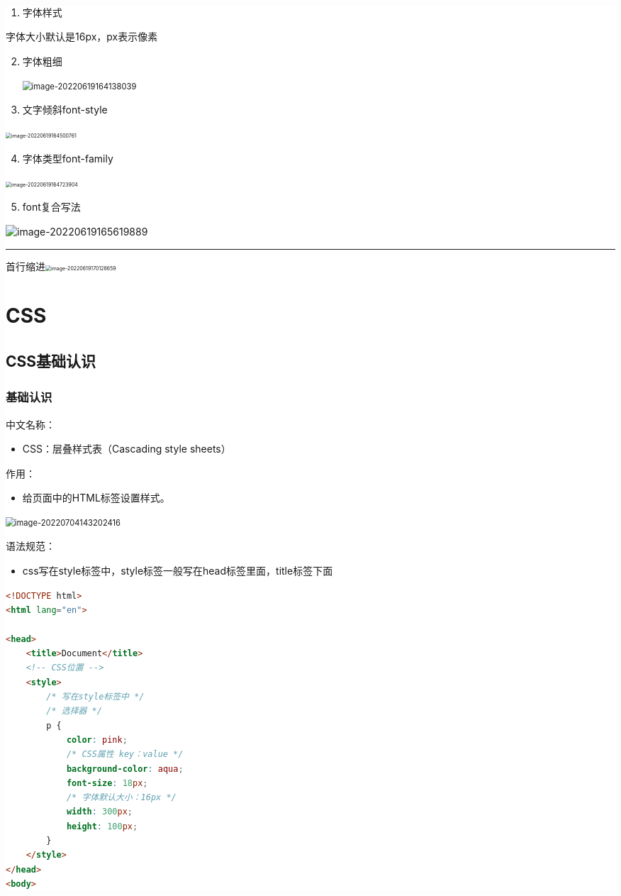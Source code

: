1. 字体样式

字体大小默认是16px，px表示像素

2. 字体粗细

   <img src="C:\Users\31330\Pictures\Typora\image-20220619164138039.png" alt="image-20220619164138039" style="zoom:80%;" />

3. 文字倾斜font-style

<img src="C:\Users\31330\Pictures\Typora\image-20220619164500761.png" alt="image-20220619164500761" style="zoom:50%;" />

4. 字体类型font-family

<img src="C:\Users\31330\Pictures\Typora\image-20220619164723904.png" alt="image-20220619164723904" style="zoom: 50%;" />

5. font复合写法

![image-20220619165619889](C:\Users\31330\Pictures\Typora\image-20220619165619889.png)

***

首行缩进<img src="C:\Users\31330\Pictures\Typora\image-20220619170128659.png" alt="image-20220619170128659" style="zoom: 50%;" />

# CSS

## CSS基础认识

### **基础认识**

中文名称：

+ CSS：层叠样式表（Cascading style sheets）

作用：

- 给页面中的HTML标签设置样式。

<img src="C:\Users\31330\Pictures\Typora\image-20220704143202416.png" alt="image-20220704143202416" style="zoom:80%;" />

语法规范：

- css写在style标签中，style标签一般写在head标签里面，title标签下面

```html
<!DOCTYPE html>
<html lang="en">

<head>
    <title>Document</title>
    <!-- CSS位置 -->
    <style>
        /* 写在style标签中 */
        /* 选择器 */
        p {
            color: pink;
            /* CSS属性 key：value */
            background-color: aqua;
            font-size: 18px;
            /* 字体默认大小：16px */
            width: 300px;
            height: 100px;
        }
    </style>
</head>
<body>
```